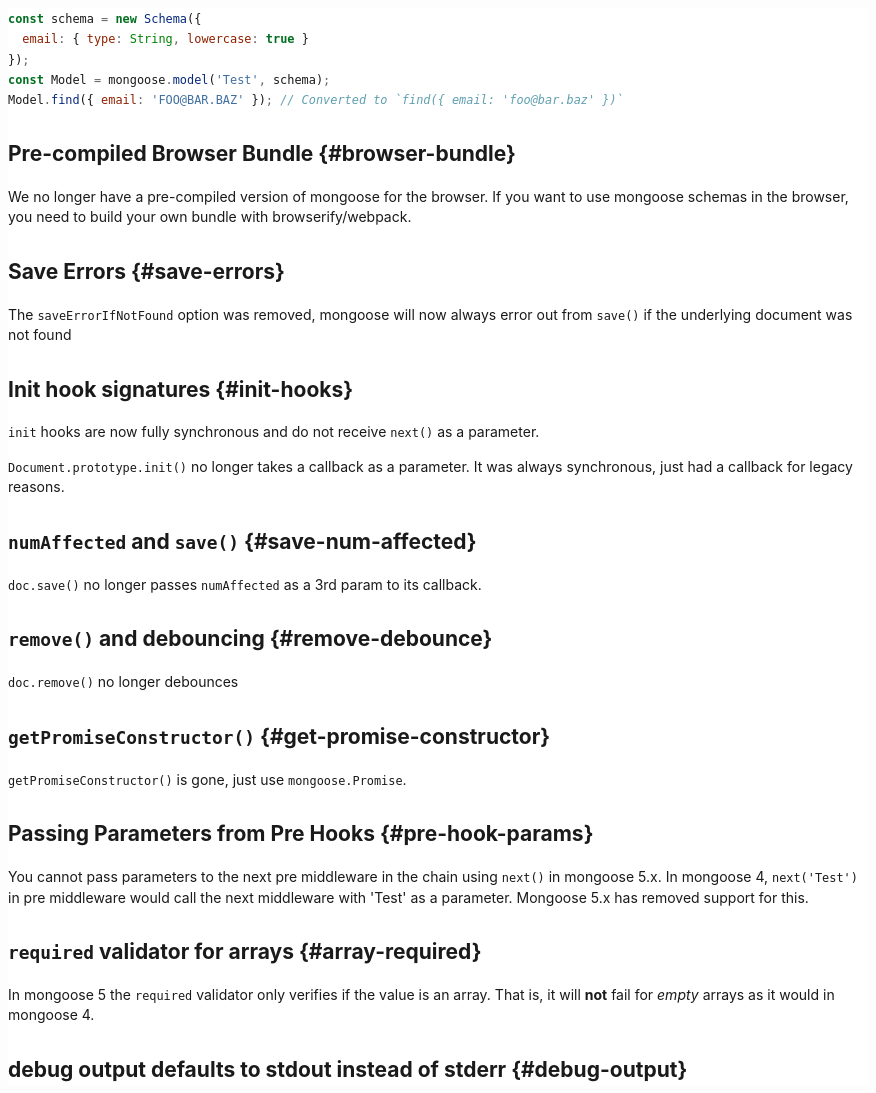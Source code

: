 ```javascript
const schema = new Schema({
  email: { type: String, lowercase: true }
});
const Model = mongoose.model('Test', schema);
Model.find({ email: 'FOO@BAR.BAZ' }); // Converted to `find({ email: 'foo@bar.baz' })`
```

## Pre-compiled Browser Bundle {#browser-bundle}

We no longer have a pre-compiled version of mongoose for the browser. If you want to use mongoose schemas in the browser, you need to build your own bundle with browserify/webpack.

## Save Errors {#save-errors}

The `saveErrorIfNotFound` option was removed, mongoose will now always error out from `save()` if the underlying document was not found

## Init hook signatures {#init-hooks}

`init` hooks are now fully synchronous and do not receive `next()` as a parameter.

`Document.prototype.init()` no longer takes a callback as a parameter. It
was always synchronous, just had a callback for legacy reasons.

## `numAffected` and `save()` {#save-num-affected}

`doc.save()` no longer passes `numAffected` as a 3rd param to its callback.

## `remove()` and debouncing {#remove-debounce}

`doc.remove()` no longer debounces

## `getPromiseConstructor()` {#get-promise-constructor}

`getPromiseConstructor()` is gone, just use `mongoose.Promise`.

## Passing Parameters from Pre Hooks {#pre-hook-params}

You cannot pass parameters to the next pre middleware in the chain using `next()` in mongoose 5.x. In mongoose 4, `next('Test')` in pre middleware would call the
next middleware with 'Test' as a parameter. Mongoose 5.x has removed support for this.

## `required` validator for arrays {#array-required}

In mongoose 5 the `required` validator only verifies if the value is an
array. That is, it will **not** fail for *empty* arrays as it would in
mongoose 4.

## debug output defaults to stdout instead of stderr {#debug-output}
